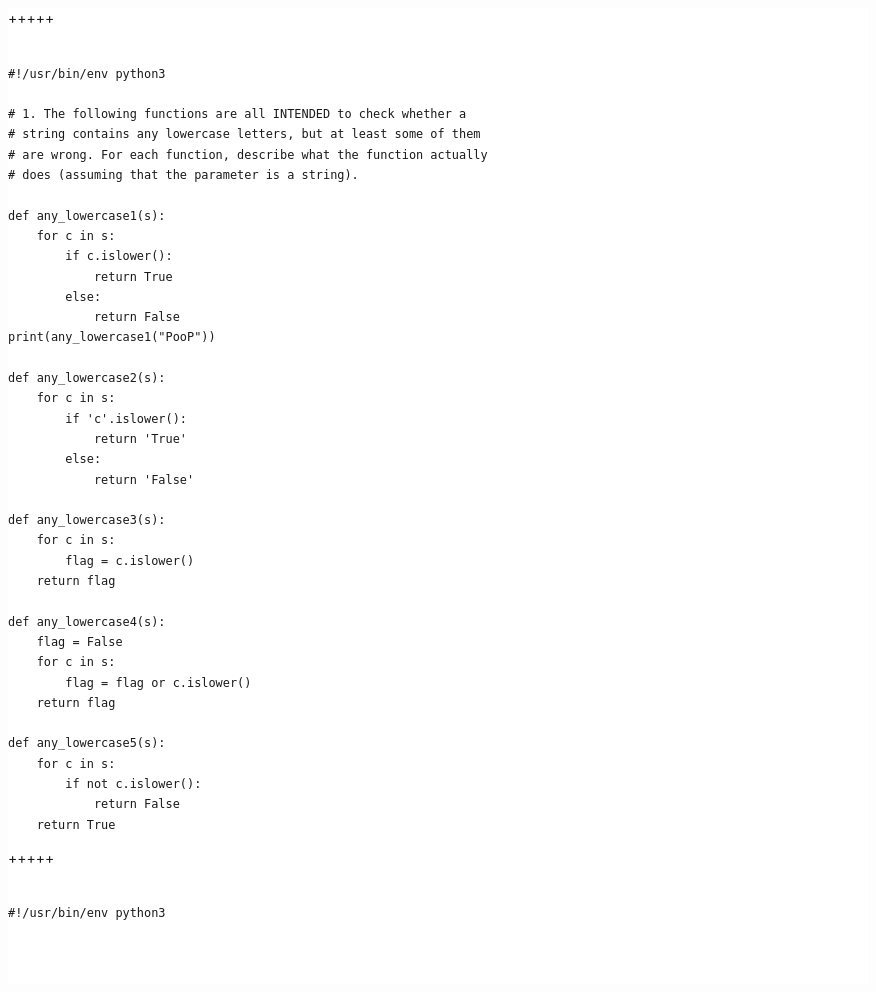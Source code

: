 +++++

<pre class="stretch"><code class="python" data-trim data-noescape>
#!/usr/bin/env python3

# 1. The following functions are all INTENDED to check whether a
# string contains any lowercase letters, but at least some of them
# are wrong. For each function, describe what the function actually
# does (assuming that the parameter is a string).

def any_lowercase1(s):
    for c in s:
        if c.islower():
            return True
        else:
            return False
print(any_lowercase1("PooP"))

def any_lowercase2(s):
    for c in s:
        if 'c'.islower():
            return 'True'
        else:
            return 'False'

def any_lowercase3(s):
    for c in s:
        flag = c.islower()
    return flag

def any_lowercase4(s):
    flag = False
    for c in s:
        flag = flag or c.islower()
    return flag

def any_lowercase5(s):
    for c in s:
        if not c.islower():
            return False
    return True
</code></pre>

+++++

<pre class="stretch"><code class="python" data-trim data-noescape>
#!/usr/bin/env python3
